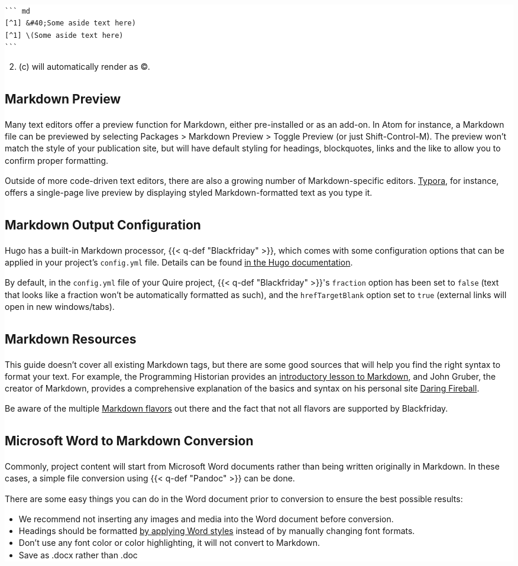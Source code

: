     ``` md
    [^1] &#40;Some aside text here)
    [^1] \(Some aside text here)
    ```

2. &#40;c&#41; will automatically render as ©.


## Markdown Preview

Many text editors offer a preview function for Markdown, either pre-installed or as an add-on. In Atom for instance, a Markdown file can be previewed by selecting Packages > Markdown Preview > Toggle Preview (or just Shift-Control-M). The preview won’t match the style of your publication site, but will have default styling for headings, blockquotes, links and the like to allow you to confirm proper formatting.

Outside of more code-driven text editors, there are also a growing number of Markdown-specific editors. [Typora](https://typora.io/), for instance, offers a single-page live preview by displaying styled Markdown-formatted text as you type it.

## Markdown Output Configuration

Hugo has a built-in Markdown processor, {{< q-def "Blackfriday" >}}, which comes with some configuration options that can be applied in your project’s `config.yml` file. Details can be found [in the Hugo documentation](https://gohugo.io/getting-started/configuration/#configure-blackfriday).

By default, in the `config.yml` file of your Quire project, {{< q-def "Blackfriday" >}}'s `fraction` option has been set to `false` (text that looks like a fraction won’t be automatically formatted as such), and the `hrefTargetBlank` option set to `true` (external links will open in new windows/tabs).

## Markdown Resources

This guide doesn’t cover all existing Markdown tags, but there are some good sources that will help you find the right syntax to format your text. For example, the Programming Historian provides an [introductory lesson to Markdown](https://programminghistorian.org/lessons/getting-started-with-markdown), and John Gruber, the creator of Markdown, provides a comprehensive explanation of the basics and syntax on his personal site [Daring Fireball](https://daringfireball.net/projects/markdown/).

Be aware of the multiple [Markdown flavors](https://github.com/commonmark/CommonMark/wiki/Markdown-Flavors) out there and the fact that not all flavors are supported by Blackfriday.

## Microsoft Word to Markdown Conversion

Commonly, project content will start from Microsoft Word documents rather than being written originally in Markdown. In these cases, a simple file conversion using {{< q-def "Pandoc" >}} can be done.

There are some easy things you can do in the Word document prior to conversion to ensure the best possible results:

- We recommend not inserting any images and media into the Word document before conversion.
- Headings should be formatted [by applying Word styles](https://support.microsoft.com/en-us/office/apply-styles-f8b96097-4d25-4fac-8200-6139c8093109) instead of by manually changing font formats.
- Don’t use any font color or color highlighting, it will not convert to Markdown.
- Save as .docx rather than .doc


[^1]: The footnote itself is the same thing as the footnote